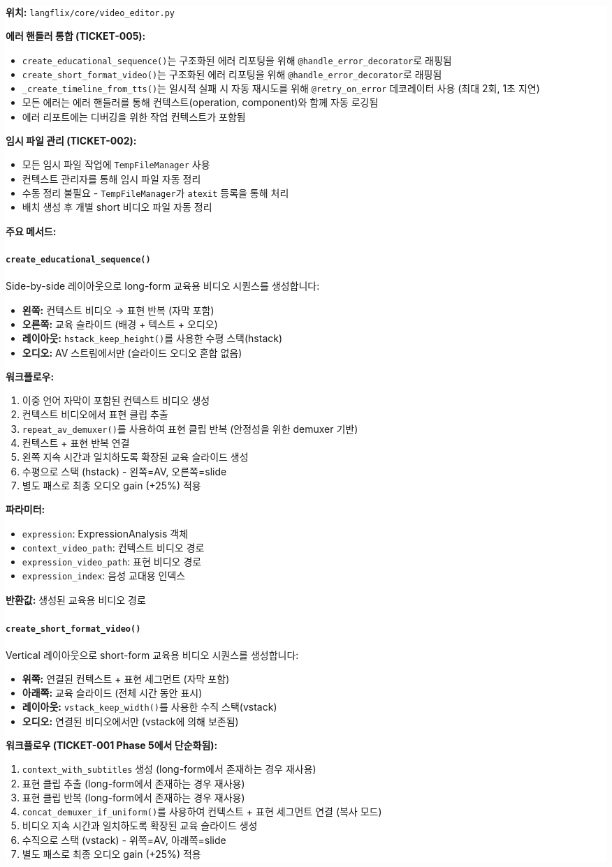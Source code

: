 **위치:** `langflix/core/video_editor.py`

**에러 핸들러 통합 (TICKET-005):**
- `create_educational_sequence()`는 구조화된 에러 리포팅을 위해 `@handle_error_decorator`로 래핑됨
- `create_short_format_video()`는 구조화된 에러 리포팅을 위해 `@handle_error_decorator`로 래핑됨
- `_create_timeline_from_tts()`는 일시적 실패 시 자동 재시도를 위해 `@retry_on_error` 데코레이터 사용 (최대 2회, 1초 지연)
- 모든 에러는 에러 핸들러를 통해 컨텍스트(operation, component)와 함께 자동 로깅됨
- 에러 리포트에는 디버깅을 위한 작업 컨텍스트가 포함됨

**임시 파일 관리 (TICKET-002):**
- 모든 임시 파일 작업에 `TempFileManager` 사용
- 컨텍스트 관리자를 통해 임시 파일 자동 정리
- 수동 정리 불필요 - `TempFileManager`가 `atexit` 등록을 통해 처리
- 배치 생성 후 개별 short 비디오 파일 자동 정리

**주요 메서드:**

#### `create_educational_sequence()`
Side-by-side 레이아웃으로 long-form 교육용 비디오 시퀀스를 생성합니다:
- **왼쪽:** 컨텍스트 비디오 → 표현 반복 (자막 포함)
- **오른쪽:** 교육 슬라이드 (배경 + 텍스트 + 오디오)
- **레이아웃:** `hstack_keep_height()`를 사용한 수평 스택(hstack)
- **오디오:** AV 스트림에서만 (슬라이드 오디오 혼합 없음)

**워크플로우:**
1. 이중 언어 자막이 포함된 컨텍스트 비디오 생성
2. 컨텍스트 비디오에서 표현 클립 추출
3. `repeat_av_demuxer()`를 사용하여 표현 클립 반복 (안정성을 위한 demuxer 기반)
4. 컨텍스트 + 표현 반복 연결
5. 왼쪽 지속 시간과 일치하도록 확장된 교육 슬라이드 생성
6. 수평으로 스택 (hstack) - 왼쪽=AV, 오른쪽=slide
7. 별도 패스로 최종 오디오 gain (+25%) 적용

**파라미터:**
- `expression`: ExpressionAnalysis 객체
- `context_video_path`: 컨텍스트 비디오 경로
- `expression_video_path`: 표현 비디오 경로
- `expression_index`: 음성 교대용 인덱스

**반환값:** 생성된 교육용 비디오 경로

#### `create_short_format_video()`
Vertical 레이아웃으로 short-form 교육용 비디오 시퀀스를 생성합니다:
- **위쪽:** 연결된 컨텍스트 + 표현 세그먼트 (자막 포함)
- **아래쪽:** 교육 슬라이드 (전체 시간 동안 표시)
- **레이아웃:** `vstack_keep_width()`를 사용한 수직 스택(vstack)
- **오디오:** 연결된 비디오에서만 (vstack에 의해 보존됨)

**워크플로우 (TICKET-001 Phase 5에서 단순화됨):**
1. `context_with_subtitles` 생성 (long-form에서 존재하는 경우 재사용)
2. 표현 클립 추출 (long-form에서 존재하는 경우 재사용)
3. 표현 클립 반복 (long-form에서 존재하는 경우 재사용)
4. `concat_demuxer_if_uniform()`를 사용하여 컨텍스트 + 표현 세그먼트 연결 (복사 모드)
5. 비디오 지속 시간과 일치하도록 확장된 교육 슬라이드 생성
6. 수직으로 스택 (vstack) - 위쪽=AV, 아래쪽=slide
7. 별도 패스로 최종 오디오 gain (+25%) 적용
